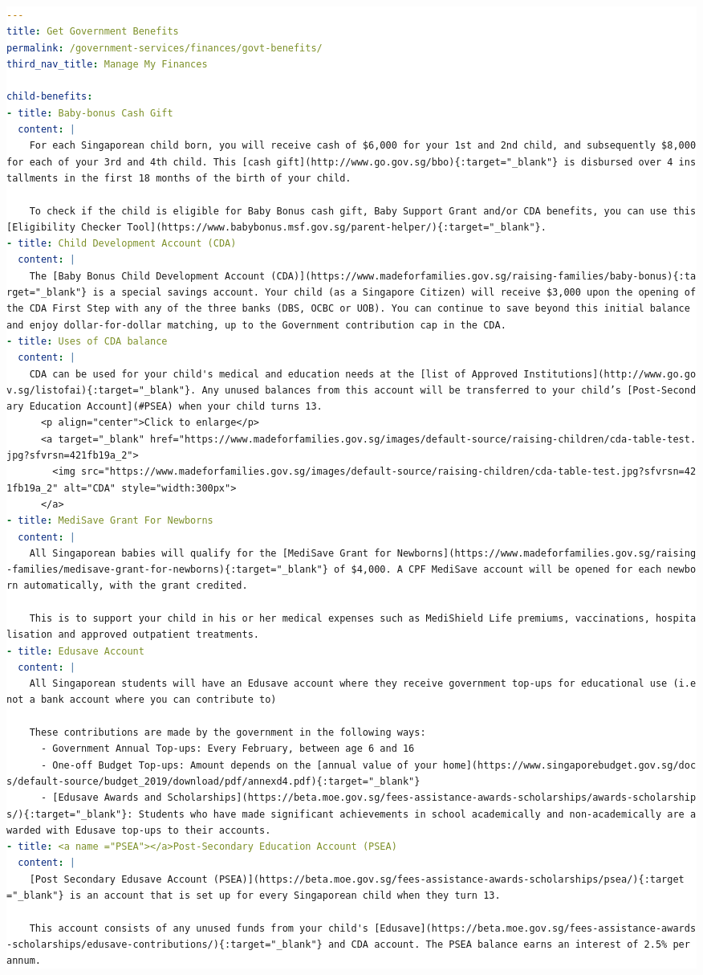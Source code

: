 ```yaml
---
title: Get Government Benefits
permalink: /government-services/finances/govt-benefits/
third_nav_title: Manage My Finances

child-benefits:
- title: Baby-bonus Cash Gift
  content: |
    For each Singaporean child born, you will receive cash of $6,000 for your 1st and 2nd child, and subsequently $8,000 for each of your 3rd and 4th child. This [cash gift](http://www.go.gov.sg/bbo){:target="_blank"} is disbursed over 4 installments in the first 18 months of the birth of your child.

    To check if the child is eligible for Baby Bonus cash gift, Baby Support Grant and/or CDA benefits, you can use this [Eligibility Checker Tool](https://www.babybonus.msf.gov.sg/parent-helper/){:target="_blank"}.
- title: Child Development Account (CDA)
  content: |
    The [Baby Bonus Child Development Account (CDA)](https://www.madeforfamilies.gov.sg/raising-families/baby-bonus){:target="_blank"} is a special savings account. Your child (as a Singapore Citizen) will receive $3,000 upon the opening of the CDA First Step with any of the three banks (DBS, OCBC or UOB). You can continue to save beyond this initial balance and enjoy dollar-for-dollar matching, up to the Government contribution cap in the CDA.
- title: Uses of CDA balance
  content: |
    CDA can be used for your child's medical and education needs at the [list of Approved Institutions](http://www.go.gov.sg/listofai){:target="_blank"}. Any unused balances from this account will be transferred to your child’s [Post-Secondary Education Account](#PSEA) when your child turns 13. 
      <p align="center">Click to enlarge</p>
      <a target="_blank" href="https://www.madeforfamilies.gov.sg/images/default-source/raising-children/cda-table-test.jpg?sfvrsn=421fb19a_2">
        <img src="https://www.madeforfamilies.gov.sg/images/default-source/raising-children/cda-table-test.jpg?sfvrsn=421fb19a_2" alt="CDA" style="width:300px">
      </a>
- title: MediSave Grant For Newborns
  content: |
    All Singaporean babies will qualify for the [MediSave Grant for Newborns](https://www.madeforfamilies.gov.sg/raising-families/medisave-grant-for-newborns){:target="_blank"} of $4,000. A CPF MediSave account will be opened for each newborn automatically, with the grant credited.

    This is to support your child in his or her medical expenses such as MediShield Life premiums, vaccinations, hospitalisation and approved outpatient treatments.
- title: Edusave Account
  content: |
    All Singaporean students will have an Edusave account where they receive government top-ups for educational use (i.e not a bank account where you can contribute to) 
      
    These contributions are made by the government in the following ways:
      - Government Annual Top-ups: Every February, between age 6 and 16
      - One-off Budget Top-ups: Amount depends on the [annual value of your home](https://www.singaporebudget.gov.sg/docs/default-source/budget_2019/download/pdf/annexd4.pdf){:target="_blank"}
      - [Edusave Awards and Scholarships](https://beta.moe.gov.sg/fees-assistance-awards-scholarships/awards-scholarships/){:target="_blank"}: Students who have made significant achievements in school academically and non-academically are awarded with Edusave top-ups to their accounts.
- title: <a name ="PSEA"></a>Post-Secondary Education Account (PSEA)
  content: |
    [Post Secondary Edusave Account (PSEA)](https://beta.moe.gov.sg/fees-assistance-awards-scholarships/psea/){:target="_blank"} is an account that is set up for every Singaporean child when they turn 13.

    This account consists of any unused funds from your child's [Edusave](https://beta.moe.gov.sg/fees-assistance-awards-scholarships/edusave-contributions/){:target="_blank"} and CDA account. The PSEA balance earns an interest of 2.5% per annum.
```